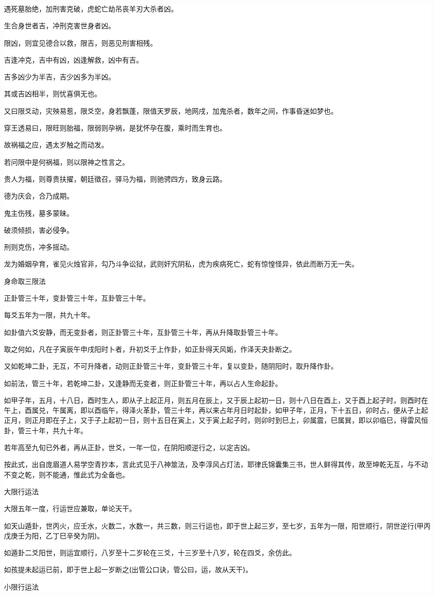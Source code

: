 遇死墓胎绝，加刑害克破，虎蛇亡劫吊丧羊刃大杀者凶。

生合身世者吉，冲刑克害世身者凶。

限凶，则宜见德合以救，限吉，则恶见刑害相残。

吉逢冲克，吉中有凶，凶逢解救，凶中有吉。

吉多凶少为半吉，吉少凶多为半凶。

其或吉凶相半，则忧喜俱无也。

又曰限爻动，灾殃易惹，限爻空，身若飘蓬，限值天罗辰，地网戌，加鬼杀者，数年之间，作事昏迷如梦也。

穿王透易曰，限旺则胎福，限弱则孕祸，是犹怀孕在腹，乘时而生育也。

故祸福之应，遇太岁触之而动发。

若问限中是何祸福，则以限神之性言之。

贵人为福，则尊贵扶擢，朝廷徵召，驿马为福，则驰骋四方，致身云路。

德为庆会，合乃成期。

鬼主伤残，墓多蒙昧。

破须倾损，害必侵争。

刑则克伤，冲多摇动。

龙为婚姻孕育，雀见火烛官非，勾乃斗争讼狱，武则奸宄阴私，虎为疾病死亡，蛇有惊惶怪异，依此而断万无一失。

身命取三限法

正卦管三十年，变卦管三十年，互卦管三十年。

每爻五年为一限，共九十年。

如卦值六爻安静，而无变卦者，则正卦管三十年，互卦管三十年，再从升降取卦管三十年。

取之何如，凡在子寅辰午申戌阳时卜者，升初爻于上作卦，如正卦得天风姤，作泽天夬卦断之。

又如乾坤二卦，无互，不可升降者，动则正卦管三十年，变卦管三十年，复以变卦，随阴阳时，取升降作卦。

如前法，管三十年，若乾坤二卦，又逢静而无变者，则正卦管三十年，再以占人生命起卦。

如甲子年，五月，十八日，酉时生人，即从子上起正月，则五月在辰上，又于辰上起初一日，则十八日在酉上，又于酉上起子时，则酉时在午上，酉属兑，午属离，即以酉临午，得泽火革卦，管三十年，再以来占年月日时起卦，如甲子年，正月，下十五日，卯时占，便从子上起正月，则正月即在子上，又于子上起初一日，则十五日在寅上，又于寅上起子时，则卯时到巳上，卯属震，巳属巽，即以卯临巳，得雷风恒卦，管三十年，共九十年。

若年高至九旬已外者，再从正卦，世爻，一年一位，在阴阳顺逆行之，以定吉凶。

按此式，出自庞眉道人易学空青抄本，言此式见于八神筮法，及李淳风占灯法，耶律氏锦囊集三书，世人鲜得其传，故至坤乾无互，与不动不变之乾，则不能通，惟此式为全备也。

大限行运法

大限五年一度，行运世应兼取，单论天干。

如天山遁卦，世丙火，应壬水，火数二，水数一，共三数，则三行运也，即于世上起三岁，至七岁，五年为一限，阳世顺行，阴世逆行(甲丙戊庚壬为阳，乙丁巳辛癸为阴)。

如遁卦二爻阳世，则运宜顺行，八岁至十二岁轮在三爻，十三岁至十八岁，轮在四爻，余仿此。

如孩提未起运已前，即于世上起一岁断之(出管公口诀，管公曰，运，故从天干)。

小限行运法
